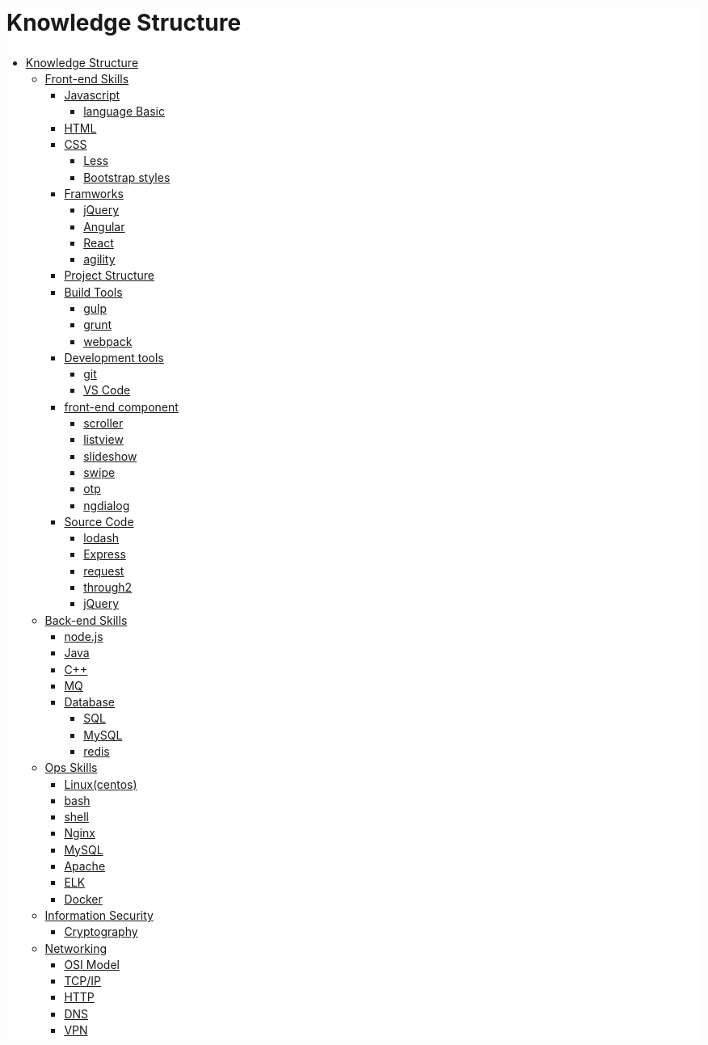 # Knowledge Structure


- [Knowledge Structure](#knowledge-structure)
  - [Front-end Skills](#front-end-skills)
    - [Javascript](#javascript)
      - [language Basic](#language-basic)
    - [HTML](#html)
    - [CSS](#css)
      - [Less](#less)
      - [Bootstrap styles](#bootstrap-styles)
    - [Framworks](#framworks)
      - [jQuery](#jquery)
      - [Angular](#angular)
      - [React](#react)
      - [agility](#agility)
    - [Project Structure](#project-structure)
    - [Build Tools](#build-tools)
      - [gulp](#gulp)
      - [grunt](#grunt)
      - [webpack](#webpack)
    - [Development tools](#development-tools)
      - [git](#git)
      - [VS Code](#vs-code)
    - [front-end component](#front-end-component)
      - [scroller](#scroller)
      - [listview](#listview)
      - [slideshow](#slideshow)
      - [swipe](#swipe)
      - [otp](#otp)
      - [ngdialog](#ngdialog)
    - [Source Code](#source-code)
      - [lodash](#lodash)
      - [Express](#express)
      - [request](#request)
      - [through2](#through2)
      - [jQuery](#jquery-1)
  - [Back-end Skills](#back-end-skills)
    - [node.js](#nodejs)
    - [Java](#java)
    - [C++](#c)
    - [MQ](#mq)
    - [Database](#database)
      - [SQL](#sql)
      - [MySQL](#mysql)
      - [redis](#redis)
  - [Ops Skills](#ops-skills)
    - [Linux(centos)](#linuxcentos)
    - [bash](#bash)
    - [shell](#shell)
    - [Nginx](#nginx)
    - [MySQL](#mysql-1)
    - [Apache](#apache)
    - [ELK](#elk)
    - [Docker](#docker)
  - [Information Security](#information-security)
    - [Cryptography](#cryptography)
  - [Networking](#networking)
    - [OSI Model](#osi-model)
    - [TCP/IP](#tcpip)
    - [HTTP](#http)
    - [DNS](#dns)
    - [VPN](#vpn)